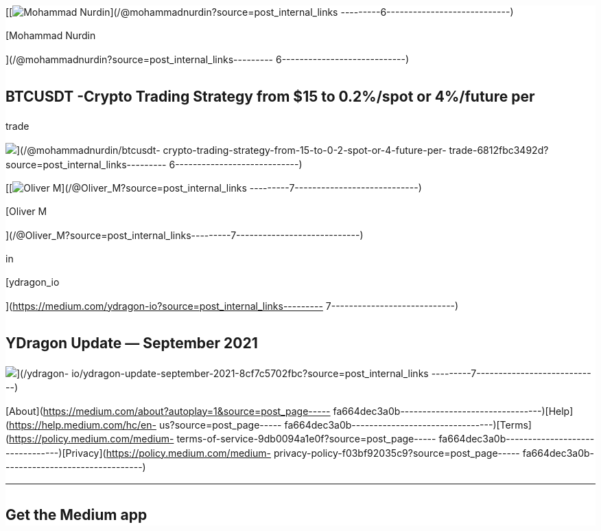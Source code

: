 [[![Mohammad
Nurdin](https://miro.medium.com/fit/c/40/40/0*4sPkoJLhZh7IpVAD.)](/@mohammadnurdin?source=post_internal_links
---------6----------------------------)

[Mohammad Nurdin

](/@mohammadnurdin?source=post_internal_links---------
6----------------------------)

## BTCUSDT -Crypto Trading Strategy from $15 to 0.2%/spot or 4%/future per
trade

![](https://miro.medium.com/focal/112/112/50/50/1*ZlS5Murd3qQXcqdzO4orkw.png)](/@mohammadnurdin/btcusdt-
crypto-trading-strategy-from-15-to-0-2-spot-or-4-future-per-
trade-6812fbc3492d?source=post_internal_links---------
6----------------------------)

[[![Oliver
M](https://miro.medium.com/fit/c/40/40/1*PFHfq523NbreJLkNX6DhGg.jpeg)](/@Oliver_M?source=post_internal_links
---------7----------------------------)

[Oliver M

](/@Oliver_M?source=post_internal_links---------7----------------------------)

in

[ydragon_io

](https://medium.com/ydragon-io?source=post_internal_links---------
7----------------------------)

## YDragon Update — September 2021

![](https://miro.medium.com/focal/112/112/50/50/0*nUBHtiqkEK8Fvqc9.png)](/ydragon-
io/ydragon-update-september-2021-8cf7c5702fbc?source=post_internal_links
---------7----------------------------)

[](/?source=post_page-----fa664dec3a0b--------------------------------)

[About](https://medium.com/about?autoplay=1&source=post_page-----
fa664dec3a0b--------------------------------)[Help](https://help.medium.com/hc/en-
us?source=post_page-----
fa664dec3a0b--------------------------------)[Terms](https://policy.medium.com/medium-
terms-of-service-9db0094a1e0f?source=post_page-----
fa664dec3a0b--------------------------------)[Privacy](https://policy.medium.com/medium-
privacy-policy-f03bf92035c9?source=post_page-----
fa664dec3a0b--------------------------------)

* * *

## Get the Medium app
